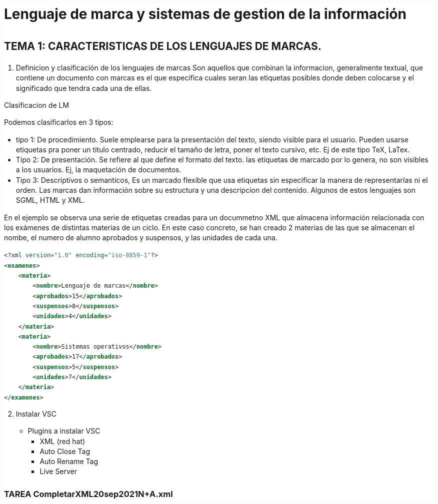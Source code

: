 # Lenguaje de marca y sistemas de gestion de la información

## TEMA 1: CARACTERISTICAS DE LOS LENGUAJES DE MARCAS.

1. Definicion y clasificación de los lenguajes de marcas
Son aquellos que combinan la informacion, generalmente textual, que contiene un documento con marcas es el que especifica cuales seran las etiquetas posibles donde deben colocarse y el significado que tendra cada una de ellas.

Clasificacion de LM

Podemos clasificarlos en 3 tipos:
- tipo 1: De procedimiento. Suele emplearse para la presentación del texto, siendo visible para el usuario. Pueden usarse etiquetas pra poner un titulo centrado, reducir el tamaño de letra, poner el texto cursivo, etc. Ej de este tipo TeX, LaTex.
- Tipo 2: De presentación. Se refiere al que define el formato del texto. las etiquetas de marcado por lo genera, no son visibles a los usuarios. Ej, la maquetación de documentos.
- Tipo 3: Descriptivos o semanticos, Es un marcado flexible que usa etiquetas sin especificar la manera de representarlas ni el orden. Las marcas dan información sobre su estructura y una descripcion del contenido. Algunos de estos lenguajes son SGML, HTML y XML.

En el ejemplo se observa una serie de etiquetas creadas para un docummetno XML que almacena información relacionada con los exámenes de distintas materias de un ciclo. En este caso concreto, se han creado 2 materias de las que se almacenan el nombe, el numero de alumno aprobados y suspensos, y las unidades de cada una.

```xml
<?xml version="1.0" encoding="iso-8859-1"?>
<examenes>
	<materia>
		<nombre>Lenguaje de marcas</nombre>
		<aprobados>15</aprobados>
		<suspensos>8</suspensos>
		<unidades>4</unidades>
	</materia>
	<materia>
		<nombre>Sistemas operativos</nombre>
		<aprobados>17</aprobados>
		<suspensos>5</suspensos>
		<unidades>7</unidades>
	</materia>
</examenes>
```

2. Instalar VSC

	- Plugins a instalar VSC
		- XML (red hat)
		- Auto Close Tag
		- Auto Rename Tag
		- Live Server

### TAREA CompletarXML20sep2021N+A.xml
